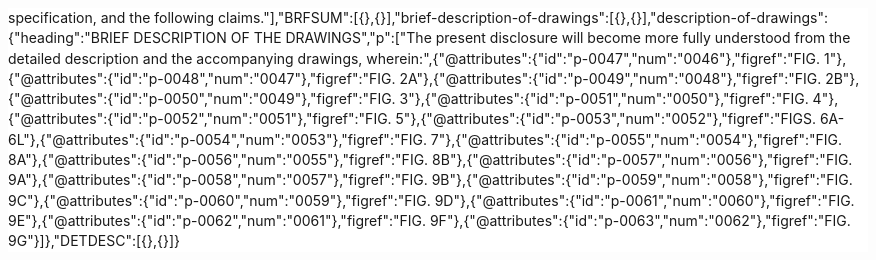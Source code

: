 specification, and the following claims."],"BRFSUM":[{},{}],"brief-description-of-drawings":[{},{}],"description-of-drawings":{"heading":"BRIEF DESCRIPTION OF THE DRAWINGS","p":["The present disclosure will become more fully understood from the detailed description and the accompanying drawings, wherein:",{"@attributes":{"id":"p-0047","num":"0046"},"figref":"FIG. 1"},{"@attributes":{"id":"p-0048","num":"0047"},"figref":"FIG. 2A"},{"@attributes":{"id":"p-0049","num":"0048"},"figref":"FIG. 2B"},{"@attributes":{"id":"p-0050","num":"0049"},"figref":"FIG. 3"},{"@attributes":{"id":"p-0051","num":"0050"},"figref":"FIG. 4"},{"@attributes":{"id":"p-0052","num":"0051"},"figref":"FIG. 5"},{"@attributes":{"id":"p-0053","num":"0052"},"figref":"FIGS. 6A-6L"},{"@attributes":{"id":"p-0054","num":"0053"},"figref":"FIG. 7"},{"@attributes":{"id":"p-0055","num":"0054"},"figref":"FIG. 8A"},{"@attributes":{"id":"p-0056","num":"0055"},"figref":"FIG. 8B"},{"@attributes":{"id":"p-0057","num":"0056"},"figref":"FIG. 9A"},{"@attributes":{"id":"p-0058","num":"0057"},"figref":"FIG. 9B"},{"@attributes":{"id":"p-0059","num":"0058"},"figref":"FIG. 9C"},{"@attributes":{"id":"p-0060","num":"0059"},"figref":"FIG. 9D"},{"@attributes":{"id":"p-0061","num":"0060"},"figref":"FIG. 9E"},{"@attributes":{"id":"p-0062","num":"0061"},"figref":"FIG. 9F"},{"@attributes":{"id":"p-0063","num":"0062"},"figref":"FIG. 9G"}]},"DETDESC":[{},{}]}
